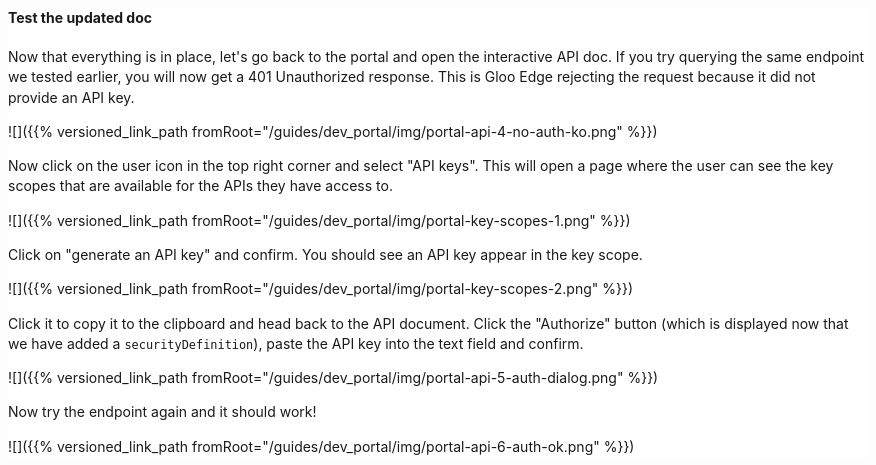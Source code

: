 #### Test the updated doc
Now that everything is in place, let's go back to the portal and open the interactive API doc. If you try querying the 
same endpoint we tested earlier, you will now get a 401 Unauthorized response. This is Gloo Edge rejecting the request 
because it did not provide an API key.

![]({{% versioned_link_path fromRoot="/guides/dev_portal/img/portal-api-4-no-auth-ko.png" %}})

Now click on the user icon in the top right corner and select "API keys". This will open a page where the user can see 
the key scopes that are available for the APIs they have access to. 

![]({{% versioned_link_path fromRoot="/guides/dev_portal/img/portal-key-scopes-1.png" %}})

Click on "generate an API key" and confirm. You should see an API key appear in the key scope. 

![]({{% versioned_link_path fromRoot="/guides/dev_portal/img/portal-key-scopes-2.png" %}})

Click it to copy it to the clipboard and head back to the API document. 
Click the "Authorize" button (which is displayed now that we have added a `securityDefinition`), paste the API key into 
the text field and confirm.

![]({{% versioned_link_path fromRoot="/guides/dev_portal/img/portal-api-5-auth-dialog.png" %}})

Now try the endpoint again and it should work!

![]({{% versioned_link_path fromRoot="/guides/dev_portal/img/portal-api-6-auth-ok.png" %}})